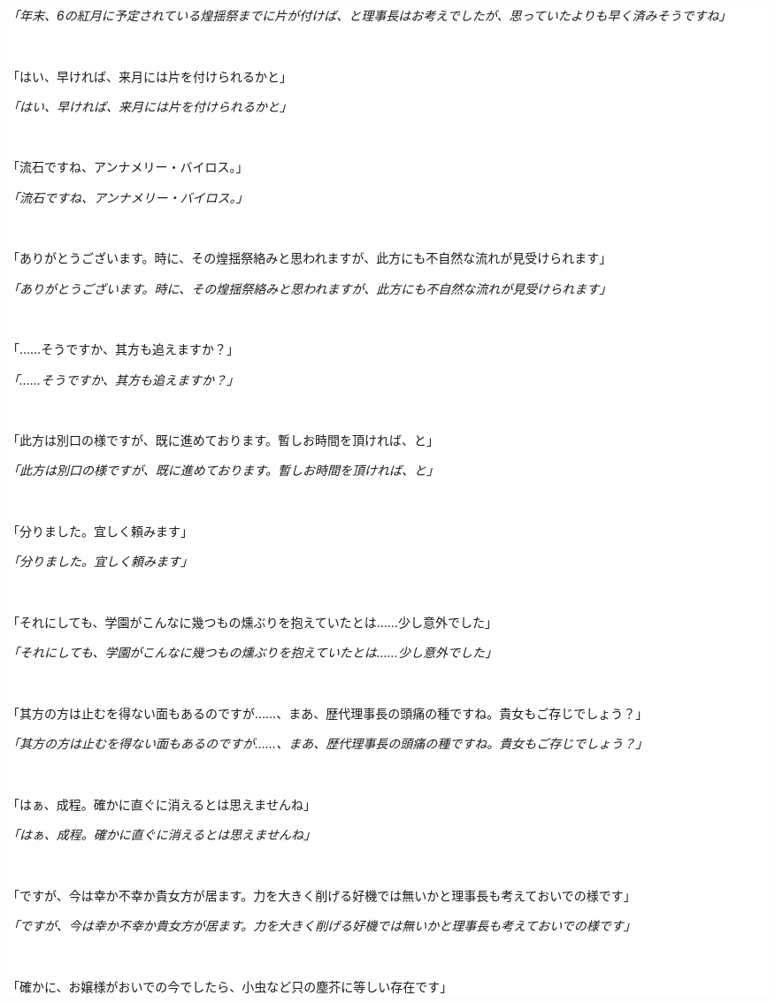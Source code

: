 *「年末、6の紅月に予定されている煌揺祭までに片が付けば、と理事長はお考えでしたが、思っていたよりも早く済みそうですね」*

&nbsp;

「はい、早ければ、来月には片を付けられるかと」

*「はい、早ければ、来月には片を付けられるかと」*

&nbsp;

「流石ですね、アンナメリー・バイロス。」

*「流石ですね、アンナメリー・バイロス。」*

&nbsp;

「ありがとうございます。時に、その煌揺祭絡みと思われますが、此方にも不自然な流れが見受けられます」

*「ありがとうございます。時に、その煌揺祭絡みと思われますが、此方にも不自然な流れが見受けられます」*

&nbsp;

「……そうですか、其方も追えますか？」

*「……そうですか、其方も追えますか？」*

&nbsp;

「此方は別口の様ですが、既に進めております。暫しお時間を頂ければ、と」

*「此方は別口の様ですが、既に進めております。暫しお時間を頂ければ、と」*

&nbsp;

「分りました。宜しく頼みます」

*「分りました。宜しく頼みます」*

&nbsp;

「それにしても、学園がこんなに幾つもの燻ぶりを抱えていたとは……少し意外でした」

*「それにしても、学園がこんなに幾つもの燻ぶりを抱えていたとは……少し意外でした」*

&nbsp;

「其方の方は止むを得ない面もあるのですが……、まあ、歴代理事長の頭痛の種ですね。貴女もご存じでしょう？」

*「其方の方は止むを得ない面もあるのですが……、まあ、歴代理事長の頭痛の種ですね。貴女もご存じでしょう？」*

&nbsp;

「はぁ、成程。確かに直ぐに消えるとは思えませんね」

*「はぁ、成程。確かに直ぐに消えるとは思えませんね」*

&nbsp;

「ですが、今は幸か不幸か貴女方が居ます。力を大きく削げる好機では無いかと理事長も考えておいでの様です」

*「ですが、今は幸か不幸か貴女方が居ます。力を大きく削げる好機では無いかと理事長も考えておいでの様です」*

&nbsp;

「確かに、お嬢様がおいでの今でしたら、小虫など只の塵芥に等しい存在です」
